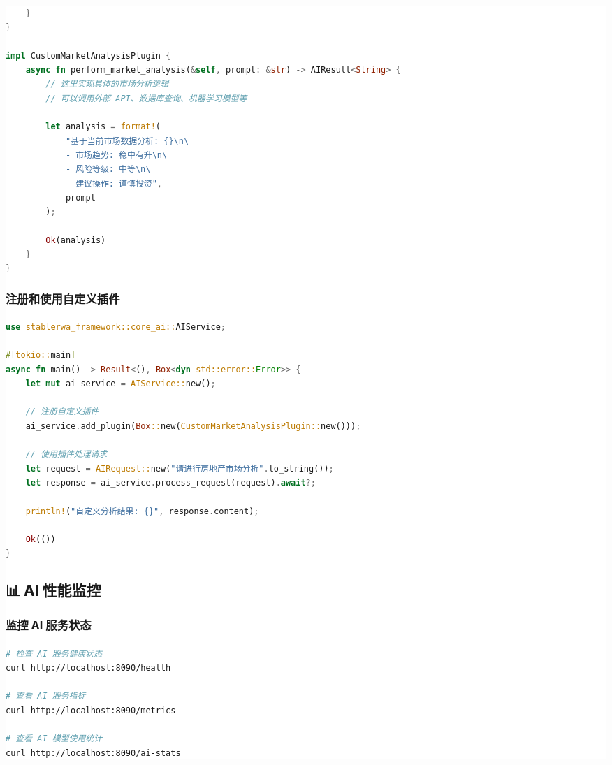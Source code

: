 ```rust
    }
}

impl CustomMarketAnalysisPlugin {
    async fn perform_market_analysis(&self, prompt: &str) -> AIResult<String> {
        // 这里实现具体的市场分析逻辑
        // 可以调用外部 API、数据库查询、机器学习模型等
        
        let analysis = format!(
            "基于当前市场数据分析: {}\n\
            - 市场趋势: 稳中有升\n\
            - 风险等级: 中等\n\
            - 建议操作: 谨慎投资",
            prompt
        );
        
        Ok(analysis)
    }
}
```

### 注册和使用自定义插件

```rust
use stablerwa_framework::core_ai::AIService;

#[tokio::main]
async fn main() -> Result<(), Box<dyn std::error::Error>> {
    let mut ai_service = AIService::new();
    
    // 注册自定义插件
    ai_service.add_plugin(Box::new(CustomMarketAnalysisPlugin::new()));
    
    // 使用插件处理请求
    let request = AIRequest::new("请进行房地产市场分析".to_string());
    let response = ai_service.process_request(request).await?;
    
    println!("自定义分析结果: {}", response.content);
    
    Ok(())
}
```

## 📊 AI 性能监控

### 监控 AI 服务状态

```bash
# 检查 AI 服务健康状态
curl http://localhost:8090/health

# 查看 AI 服务指标
curl http://localhost:8090/metrics

# 查看 AI 模型使用统计
curl http://localhost:8090/ai-stats
```
